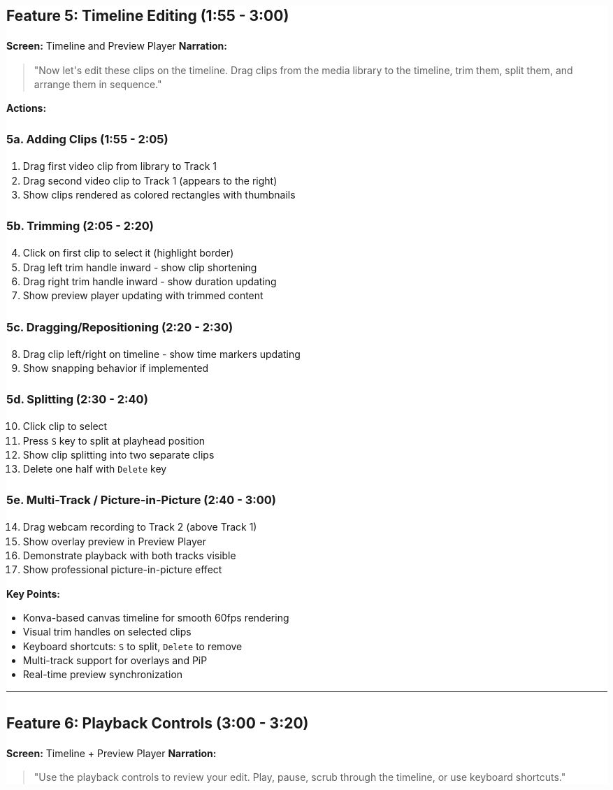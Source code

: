 
## Feature 5: Timeline Editing (1:55 - 3:00)

**Screen:** Timeline and Preview Player
**Narration:**
> "Now let's edit these clips on the timeline. Drag clips from the media library to the timeline, trim them, split them, and arrange them in sequence."

**Actions:**

### 5a. Adding Clips (1:55 - 2:05)
1. Drag first video clip from library to Track 1
2. Drag second video clip to Track 1 (appears to the right)
3. Show clips rendered as colored rectangles with thumbnails

### 5b. Trimming (2:05 - 2:20)
4. Click on first clip to select it (highlight border)
5. Drag left trim handle inward - show clip shortening
6. Drag right trim handle inward - show duration updating
7. Show preview player updating with trimmed content

### 5c. Dragging/Repositioning (2:20 - 2:30)
8. Drag clip left/right on timeline - show time markers updating
9. Show snapping behavior if implemented

### 5d. Splitting (2:30 - 2:40)
10. Click clip to select
11. Press `S` key to split at playhead position
12. Show clip splitting into two separate clips
13. Delete one half with `Delete` key

### 5e. Multi-Track / Picture-in-Picture (2:40 - 3:00)
14. Drag webcam recording to Track 2 (above Track 1)
15. Show overlay preview in Preview Player
16. Demonstrate playback with both tracks visible
17. Show professional picture-in-picture effect

**Key Points:**
- Konva-based canvas timeline for smooth 60fps rendering
- Visual trim handles on selected clips
- Keyboard shortcuts: `S` to split, `Delete` to remove
- Multi-track support for overlays and PiP
- Real-time preview synchronization

---

## Feature 6: Playback Controls (3:00 - 3:20)

**Screen:** Timeline + Preview Player
**Narration:**
> "Use the playback controls to review your edit. Play, pause, scrub through the timeline, or use keyboard shortcuts."
